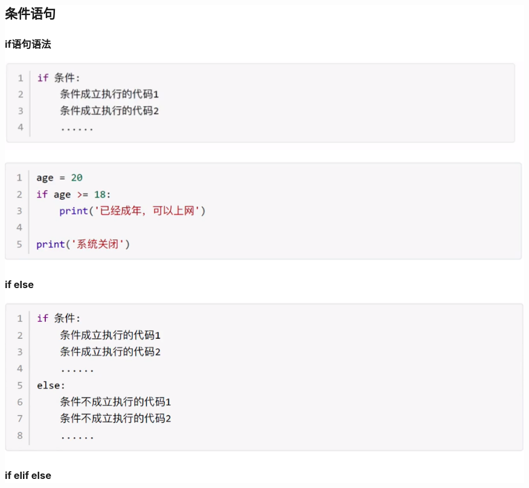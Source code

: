 



## 条件语句

### if语句语法

![image-20200902193415037](python3.assets/image-20200902193415037.png)

![image-20200902193458780](python3.assets/image-20200902193458780.png)



### if else

![image-20200902194038565](python3.assets/image-20200902194038565.png)



### if elif else
